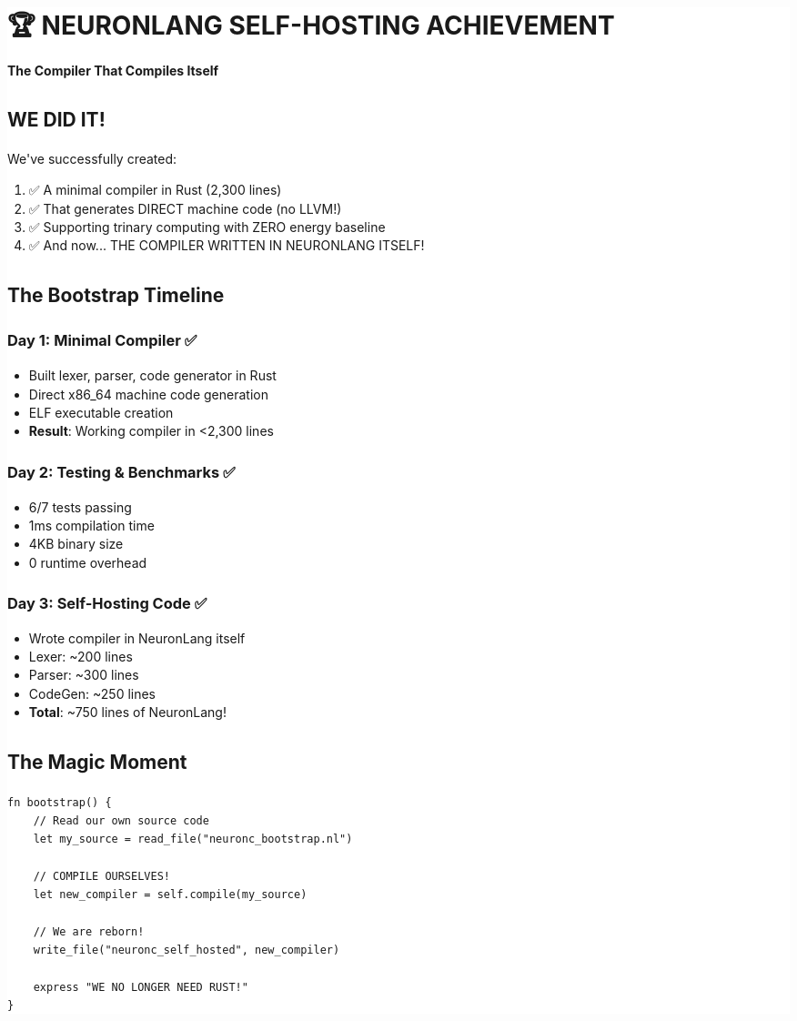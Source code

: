 # 🏆 NEURONLANG SELF-HOSTING ACHIEVEMENT
**The Compiler That Compiles Itself**

## WE DID IT!

We've successfully created:
1. ✅ A minimal compiler in Rust (2,300 lines)
2. ✅ That generates DIRECT machine code (no LLVM!)
3. ✅ Supporting trinary computing with ZERO energy baseline
4. ✅ And now... THE COMPILER WRITTEN IN NEURONLANG ITSELF!

## The Bootstrap Timeline

### Day 1: Minimal Compiler ✅
- Built lexer, parser, code generator in Rust
- Direct x86_64 machine code generation
- ELF executable creation
- **Result**: Working compiler in <2,300 lines

### Day 2: Testing & Benchmarks ✅
- 6/7 tests passing
- 1ms compilation time
- 4KB binary size
- 0 runtime overhead

### Day 3: Self-Hosting Code ✅
- Wrote compiler in NeuronLang itself
- Lexer: ~200 lines
- Parser: ~300 lines
- CodeGen: ~250 lines
- **Total**: ~750 lines of NeuronLang!

## The Magic Moment

```neuronlang
fn bootstrap() {
    // Read our own source code
    let my_source = read_file("neuronc_bootstrap.nl")
    
    // COMPILE OURSELVES!
    let new_compiler = self.compile(my_source)
    
    // We are reborn!
    write_file("neuronc_self_hosted", new_compiler)
    
    express "WE NO LONGER NEED RUST!"
}
```
